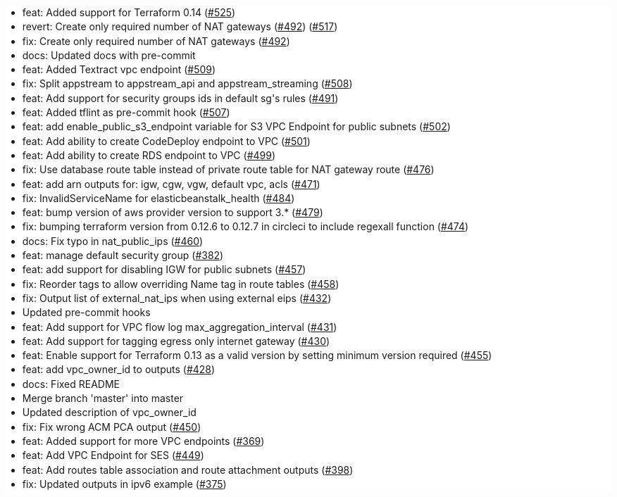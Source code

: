 - feat: Added support for Terraform 0.14 ([#525](https://github.com/terraform-aws-modules/terraform-aws-vpc/issues/525))
- revert: Create only required number of NAT gateways ([#492](https://github.com/terraform-aws-modules/terraform-aws-vpc/issues/492)) ([#517](https://github.com/terraform-aws-modules/terraform-aws-vpc/issues/517))
- fix: Create only required number of NAT gateways ([#492](https://github.com/terraform-aws-modules/terraform-aws-vpc/issues/492))
- docs: Updated docs with pre-commit
- feat: Added Textract vpc endpoint ([#509](https://github.com/terraform-aws-modules/terraform-aws-vpc/issues/509))
- fix: Split appstream to appstream_api and appstream_streaming ([#508](https://github.com/terraform-aws-modules/terraform-aws-vpc/issues/508))
- feat: Add support for security groups ids in default sg's rules ([#491](https://github.com/terraform-aws-modules/terraform-aws-vpc/issues/491))
- feat: Added tflint as pre-commit hook ([#507](https://github.com/terraform-aws-modules/terraform-aws-vpc/issues/507))
- feat: add enable_public_s3_endpoint variable for S3 VPC Endpoint for public subnets ([#502](https://github.com/terraform-aws-modules/terraform-aws-vpc/issues/502))
- feat: Add ability to create CodeDeploy endpoint to VPC ([#501](https://github.com/terraform-aws-modules/terraform-aws-vpc/issues/501))
- feat: Add ability to create RDS endpoint to VPC ([#499](https://github.com/terraform-aws-modules/terraform-aws-vpc/issues/499))
- fix: Use database route table instead of private route table for NAT gateway route ([#476](https://github.com/terraform-aws-modules/terraform-aws-vpc/issues/476))
- feat: add arn outputs for: igw, cgw, vgw, default vpc, acls ([#471](https://github.com/terraform-aws-modules/terraform-aws-vpc/issues/471))
- fix: InvalidServiceName for elasticbeanstalk_health ([#484](https://github.com/terraform-aws-modules/terraform-aws-vpc/issues/484))
- feat: bump version of aws provider version to support 3.* ([#479](https://github.com/terraform-aws-modules/terraform-aws-vpc/issues/479))
- fix: bumping terraform version from 0.12.6 to 0.12.7 in circleci to include regexall function ([#474](https://github.com/terraform-aws-modules/terraform-aws-vpc/issues/474))
- docs: Fix typo in nat_public_ips ([#460](https://github.com/terraform-aws-modules/terraform-aws-vpc/issues/460))
- feat: manage default security group ([#382](https://github.com/terraform-aws-modules/terraform-aws-vpc/issues/382))
- feat: add support for disabling IGW for public subnets ([#457](https://github.com/terraform-aws-modules/terraform-aws-vpc/issues/457))
- fix: Reorder tags to allow overriding Name tag in route tables ([#458](https://github.com/terraform-aws-modules/terraform-aws-vpc/issues/458))
- fix: Output list of external_nat_ips when using external eips ([#432](https://github.com/terraform-aws-modules/terraform-aws-vpc/issues/432))
- Updated pre-commit hooks
- feat: Add support for VPC flow log max_aggregation_interval ([#431](https://github.com/terraform-aws-modules/terraform-aws-vpc/issues/431))
- feat: Add support for tagging egress only internet gateway ([#430](https://github.com/terraform-aws-modules/terraform-aws-vpc/issues/430))
- feat: Enable support for Terraform 0.13 as a valid version by setting minimum version required ([#455](https://github.com/terraform-aws-modules/terraform-aws-vpc/issues/455))
- feat: add vpc_owner_id to outputs ([#428](https://github.com/terraform-aws-modules/terraform-aws-vpc/issues/428))
- docs: Fixed README
- Merge branch 'master' into master
- Updated description of vpc_owner_id
- fix: Fix wrong ACM PCA output ([#450](https://github.com/terraform-aws-modules/terraform-aws-vpc/issues/450))
- feat: Added support for more VPC endpoints ([#369](https://github.com/terraform-aws-modules/terraform-aws-vpc/issues/369))
- feat: Add VPC Endpoint for SES ([#449](https://github.com/terraform-aws-modules/terraform-aws-vpc/issues/449))
- feat: Add routes table association and route attachment outputs ([#398](https://github.com/terraform-aws-modules/terraform-aws-vpc/issues/398))
- fix: Updated outputs in ipv6 example ([#375](https://github.com/terraform-aws-modules/terraform-aws-vpc/issues/375))